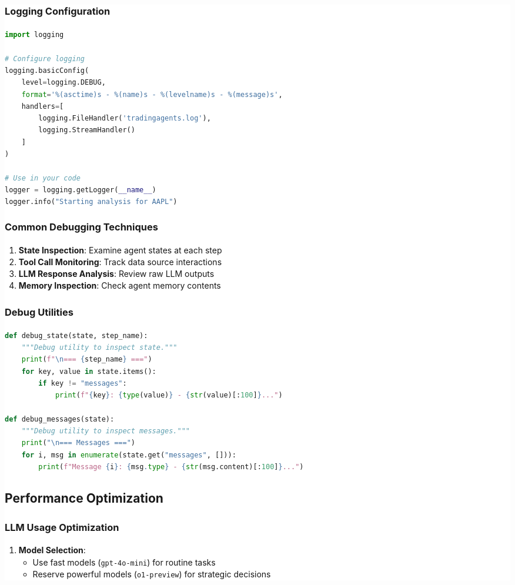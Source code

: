 ### Logging Configuration

```python
import logging

# Configure logging
logging.basicConfig(
    level=logging.DEBUG,
    format='%(asctime)s - %(name)s - %(levelname)s - %(message)s',
    handlers=[
        logging.FileHandler('tradingagents.log'),
        logging.StreamHandler()
    ]
)

# Use in your code
logger = logging.getLogger(__name__)
logger.info("Starting analysis for AAPL")
```

### Common Debugging Techniques

1. **State Inspection**: Examine agent states at each step
2. **Tool Call Monitoring**: Track data source interactions
3. **LLM Response Analysis**: Review raw LLM outputs
4. **Memory Inspection**: Check agent memory contents

### Debug Utilities

```python
def debug_state(state, step_name):
    """Debug utility to inspect state."""
    print(f"\n=== {step_name} ===")
    for key, value in state.items():
        if key != "messages":
            print(f"{key}: {type(value)} - {str(value)[:100]}...")

def debug_messages(state):
    """Debug utility to inspect messages."""
    print("\n=== Messages ===")
    for i, msg in enumerate(state.get("messages", [])):
        print(f"Message {i}: {msg.type} - {str(msg.content)[:100]}...")
```

## Performance Optimization

### LLM Usage Optimization

1. **Model Selection**:
   - Use fast models (`gpt-4o-mini`) for routine tasks
   - Reserve powerful models (`o1-preview`) for strategic decisions
